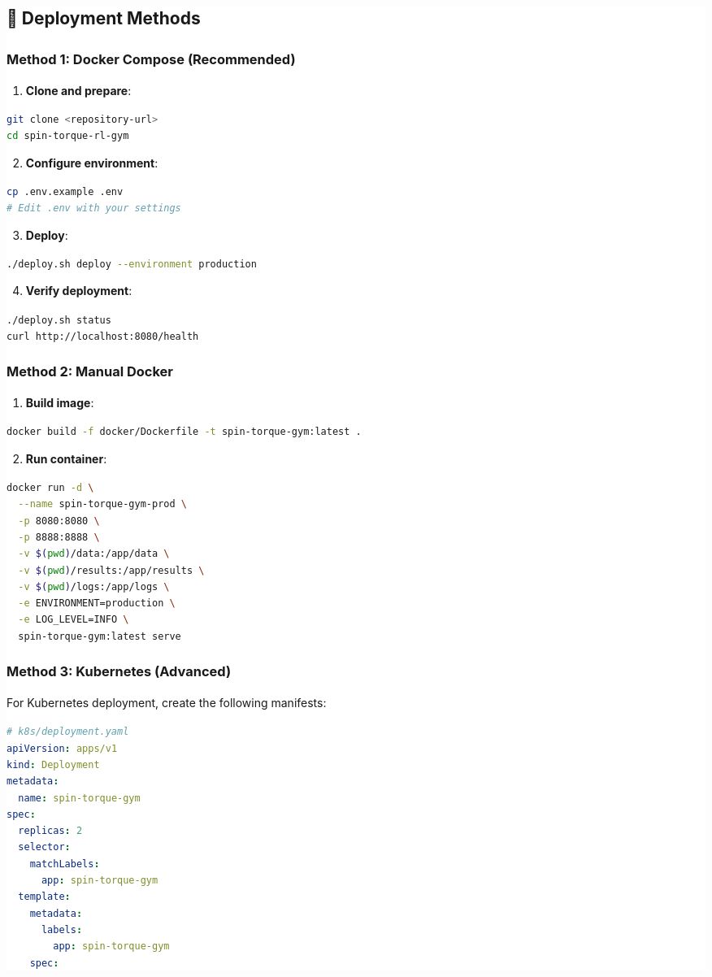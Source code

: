 ## 🚀 Deployment Methods

### Method 1: Docker Compose (Recommended)

1. **Clone and prepare**:
```bash
git clone <repository-url>
cd spin-torque-rl-gym
```

2. **Configure environment**:
```bash
cp .env.example .env
# Edit .env with your settings
```

3. **Deploy**:
```bash
./deploy.sh deploy --environment production
```

4. **Verify deployment**:
```bash
./deploy.sh status
curl http://localhost:8080/health
```

### Method 2: Manual Docker

1. **Build image**:
```bash
docker build -f docker/Dockerfile -t spin-torque-gym:latest .
```

2. **Run container**:
```bash
docker run -d \
  --name spin-torque-gym-prod \
  -p 8080:8080 \
  -p 8888:8888 \
  -v $(pwd)/data:/app/data \
  -v $(pwd)/results:/app/results \
  -v $(pwd)/logs:/app/logs \
  -e ENVIRONMENT=production \
  -e LOG_LEVEL=INFO \
  spin-torque-gym:latest serve
```

### Method 3: Kubernetes (Advanced)

For Kubernetes deployment, create the following manifests:

```yaml
# k8s/deployment.yaml
apiVersion: apps/v1
kind: Deployment
metadata:
  name: spin-torque-gym
spec:
  replicas: 2
  selector:
    matchLabels:
      app: spin-torque-gym
  template:
    metadata:
      labels:
        app: spin-torque-gym
    spec:
```